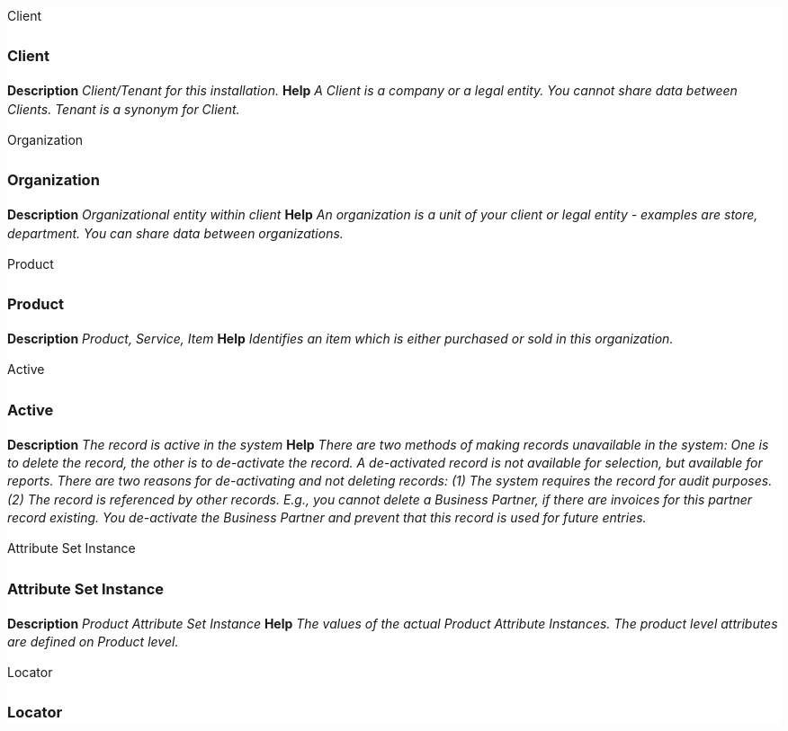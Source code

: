 
Client
### Client

**Description**
 *Client/Tenant for this installation.*
**Help**
 *A Client is a company or a legal entity. You cannot share data between Clients. Tenant is a synonym for Client.*

Organization
### Organization

**Description**
 *Organizational entity within client*
**Help**
 *An organization is a unit of your client or legal entity - examples are store, department. You can share data between organizations.*

Product
### Product

**Description**
 *Product, Service, Item*
**Help**
 *Identifies an item which is either purchased or sold in this organization.*

Active
### Active

**Description**
 *The record is active in the system*
**Help**
 *There are two methods of making records unavailable in the system: One is to delete the record, the other is to de-activate the record. A de-activated record is not available for selection, but available for reports.
There are two reasons for de-activating and not deleting records:
(1) The system requires the record for audit purposes.
(2) The record is referenced by other records. E.g., you cannot delete a Business Partner, if there are invoices for this partner record existing. You de-activate the Business Partner and prevent that this record is used for future entries.*

Attribute Set Instance
### Attribute Set Instance

**Description**
 *Product Attribute Set Instance*
**Help**
 *The values of the actual Product Attribute Instances.  The product level attributes are defined on Product level.*

Locator
### Locator
